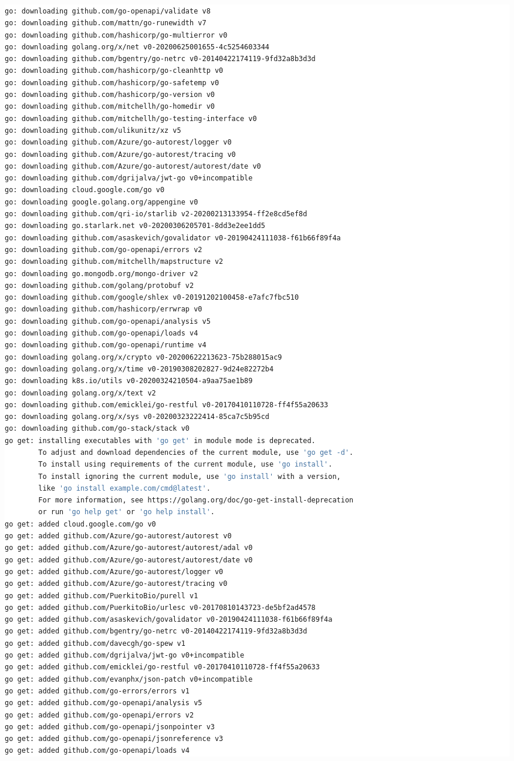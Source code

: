 ```bash
go: downloading github.com/go-openapi/validate v8
go: downloading github.com/mattn/go-runewidth v7
go: downloading github.com/hashicorp/go-multierror v0
go: downloading golang.org/x/net v0-20200625001655-4c5254603344
go: downloading github.com/bgentry/go-netrc v0-20140422174119-9fd32a8b3d3d
go: downloading github.com/hashicorp/go-cleanhttp v0
go: downloading github.com/hashicorp/go-safetemp v0
go: downloading github.com/hashicorp/go-version v0
go: downloading github.com/mitchellh/go-homedir v0
go: downloading github.com/mitchellh/go-testing-interface v0
go: downloading github.com/ulikunitz/xz v5
go: downloading github.com/Azure/go-autorest/logger v0
go: downloading github.com/Azure/go-autorest/tracing v0
go: downloading github.com/Azure/go-autorest/autorest/date v0
go: downloading github.com/dgrijalva/jwt-go v0+incompatible
go: downloading cloud.google.com/go v0
go: downloading google.golang.org/appengine v0
go: downloading github.com/qri-io/starlib v2-20200213133954-ff2e8cd5ef8d
go: downloading go.starlark.net v0-20200306205701-8dd3e2ee1dd5
go: downloading github.com/asaskevich/govalidator v0-20190424111038-f61b66f89f4a
go: downloading github.com/go-openapi/errors v2
go: downloading github.com/mitchellh/mapstructure v2
go: downloading go.mongodb.org/mongo-driver v2
go: downloading github.com/golang/protobuf v2
go: downloading github.com/google/shlex v0-20191202100458-e7afc7fbc510
go: downloading github.com/hashicorp/errwrap v0
go: downloading github.com/go-openapi/analysis v5
go: downloading github.com/go-openapi/loads v4
go: downloading github.com/go-openapi/runtime v4
go: downloading golang.org/x/crypto v0-20200622213623-75b288015ac9
go: downloading golang.org/x/time v0-20190308202827-9d24e82272b4
go: downloading k8s.io/utils v0-20200324210504-a9aa75ae1b89
go: downloading golang.org/x/text v2
go: downloading github.com/emicklei/go-restful v0-20170410110728-ff4f55a20633
go: downloading golang.org/x/sys v0-20200323222414-85ca7c5b95cd
go: downloading github.com/go-stack/stack v0
go get: installing executables with 'go get' in module mode is deprecated.
        To adjust and download dependencies of the current module, use 'go get -d'.
        To install using requirements of the current module, use 'go install'.
        To install ignoring the current module, use 'go install' with a version,
        like 'go install example.com/cmd@latest'.
        For more information, see https://golang.org/doc/go-get-install-deprecation
        or run 'go help get' or 'go help install'.
go get: added cloud.google.com/go v0
go get: added github.com/Azure/go-autorest/autorest v0
go get: added github.com/Azure/go-autorest/autorest/adal v0
go get: added github.com/Azure/go-autorest/autorest/date v0
go get: added github.com/Azure/go-autorest/logger v0
go get: added github.com/Azure/go-autorest/tracing v0
go get: added github.com/PuerkitoBio/purell v1
go get: added github.com/PuerkitoBio/urlesc v0-20170810143723-de5bf2ad4578
go get: added github.com/asaskevich/govalidator v0-20190424111038-f61b66f89f4a
go get: added github.com/bgentry/go-netrc v0-20140422174119-9fd32a8b3d3d
go get: added github.com/davecgh/go-spew v1
go get: added github.com/dgrijalva/jwt-go v0+incompatible
go get: added github.com/emicklei/go-restful v0-20170410110728-ff4f55a20633
go get: added github.com/evanphx/json-patch v0+incompatible
go get: added github.com/go-errors/errors v1
go get: added github.com/go-openapi/analysis v5
go get: added github.com/go-openapi/errors v2
go get: added github.com/go-openapi/jsonpointer v3
go get: added github.com/go-openapi/jsonreference v3
go get: added github.com/go-openapi/loads v4
```